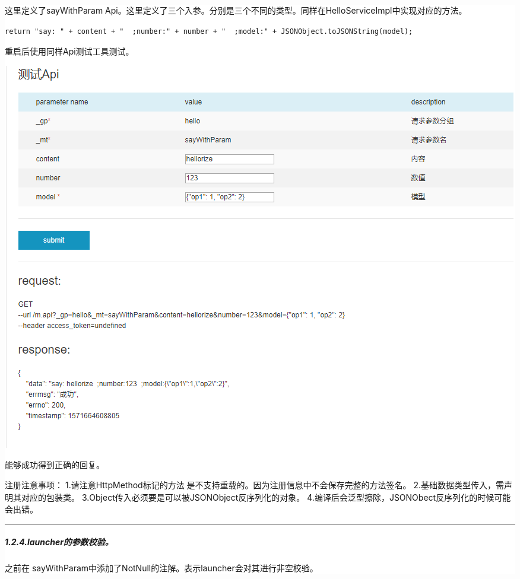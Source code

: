 这里定义了sayWithParam Api。这里定义了三个入参。分别是三个不同的类型。同样在HelloServiceImpl中实现对应的方法。

    return "say: " + content + "  ;number:" + number + "  ;model:" + JSONObject.toJSONString(model);

重启后使用同样Api测试工具测试。

![3](2developimgs/3.png)

能够成功得到正确的回复。

注册注意事项：
1.请注意HttpMethod标记的方法 是不支持重载的。因为注册信息中不会保存完整的方法签名。
2.基础数据类型传入，需声明其对应的包装类。
3.Object传入必须要是可以被JSONObject反序列化的对象。
4.编译后会泛型擦除，JSONObect反序列化的时候可能会出错。

---

##### 1.2.4.launcher的参数校验。

之前在 sayWithParam中添加了NotNull的注解。表示launcher会对其进行非空校验。
